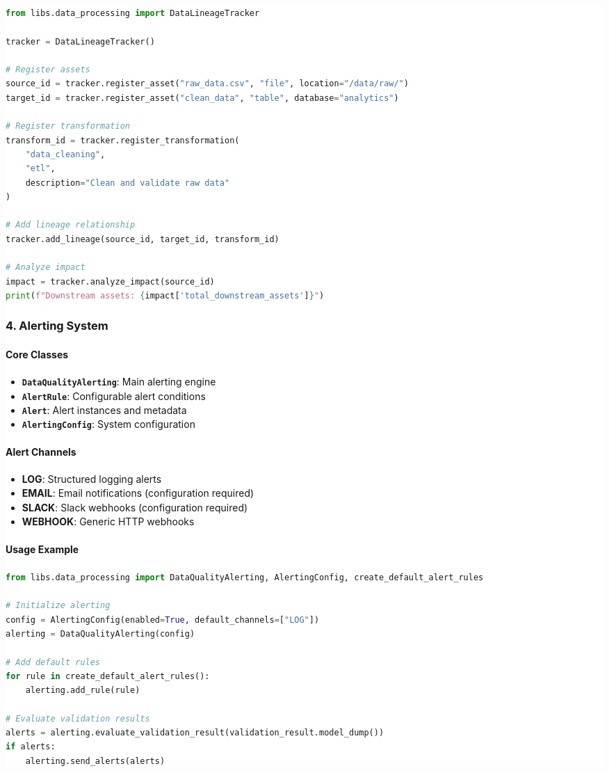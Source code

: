 ```python
from libs.data_processing import DataLineageTracker

tracker = DataLineageTracker()

# Register assets
source_id = tracker.register_asset("raw_data.csv", "file", location="/data/raw/")
target_id = tracker.register_asset("clean_data", "table", database="analytics")

# Register transformation
transform_id = tracker.register_transformation(
    "data_cleaning", 
    "etl", 
    description="Clean and validate raw data"
)

# Add lineage relationship
tracker.add_lineage(source_id, target_id, transform_id)

# Analyze impact
impact = tracker.analyze_impact(source_id)
print(f"Downstream assets: {impact['total_downstream_assets']}")
```

### 4. Alerting System

#### Core Classes

- **`DataQualityAlerting`**: Main alerting engine
- **`AlertRule`**: Configurable alert conditions
- **`Alert`**: Alert instances and metadata
- **`AlertingConfig`**: System configuration

#### Alert Channels

- **LOG**: Structured logging alerts
- **EMAIL**: Email notifications (configuration required)
- **SLACK**: Slack webhooks (configuration required)
- **WEBHOOK**: Generic HTTP webhooks

#### Usage Example

```python
from libs.data_processing import DataQualityAlerting, AlertingConfig, create_default_alert_rules

# Initialize alerting
config = AlertingConfig(enabled=True, default_channels=["LOG"])
alerting = DataQualityAlerting(config)

# Add default rules
for rule in create_default_alert_rules():
    alerting.add_rule(rule)

# Evaluate validation results
alerts = alerting.evaluate_validation_result(validation_result.model_dump())
if alerts:
    alerting.send_alerts(alerts)
```
